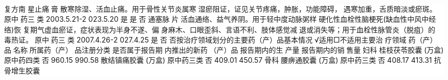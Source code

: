 复方南
星止痛
膏
散寒除湿、活血止痛。用于骨性关节炎属寒
湿瘀阻证，证见关节疼痛，肿胀，功能障碍，
遇寒加重，舌质暗淡或瘀斑。
原中
药三
类
2003.5.21-2
023.5.20
是
是
否
通塞脉
片
活血通络、益气养阴。用于轻中度动脉粥样
硬化性血栓性脑梗死(缺血性中风中经络)恢
复期气虚血瘀证，症状表现为半身不遂、偏
身麻木、口眼歪斜、言语不利、肢体感觉减
退或消失等；用于血栓性脉管炎（脱疽）的
毒热证。
原中
药三
类
2007.4.26-2
027.4.25
是
否
否按治疗领域划分的主要药（产）品基本情况
√适用□不适用主要治
疗领域
药（产）品
名称
所属药（产）
品注册分类
是否属于报告期
内推出的新药
（产）品
报告期内的生
产量
报告期内的销
售量
妇科
桂枝茯苓胶囊
(万盒)
原中药四类
否
960.15
990.58
散结镇痛胶囊
(万盒)
原中药三类
否
409.01
450.57
骨科
腰痹通胶囊
(万盒)
原中药三类
否
408.17
413.31
抗骨增生胶囊